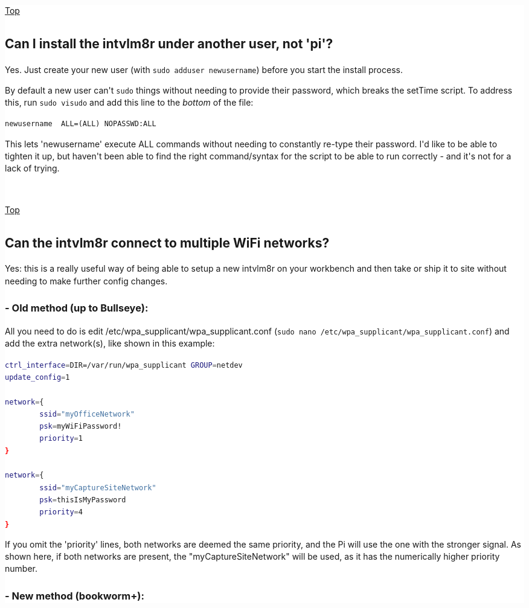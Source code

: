 [Top](https://github.com/greiginsydney/Intervalometerator/blob/master/docs/FAQ.md)

## Can I install the intvlm8r under another user, not 'pi'?

Yes. Just create your new user (with `sudo adduser newusername`) before you start the install process.

By default a new user can't `sudo` things without needing to provide their password, which breaks the setTime script. To address this, run `sudo visudo` and add this line to the *bottom* of the file:

```
newusername  ALL=(ALL) NOPASSWD:ALL
```

This lets 'newusername' execute ALL commands without needing to constantly re-type their password. I'd like to be able to tighten it up, but haven't been able to find the right command/syntax for the script to be able to run correctly - and it's not for a lack of trying.

<br>

[Top](https://github.com/greiginsydney/Intervalometerator/blob/master/docs/FAQ.md)

## Can the intvlm8r connect to multiple WiFi networks?

Yes: this is a really useful way of being able to setup a new intvlm8r on your workbench and then take or ship it to site without needing to make further config changes.

### - Old method (up to Bullseye):

All you need to do is edit /etc/wpa_supplicant/wpa_supplicant.conf (`sudo nano /etc/wpa_supplicant/wpa_supplicant.conf`) and add the extra network(s), like shown in this example:

~~~ bash
ctrl_interface=DIR=/var/run/wpa_supplicant GROUP=netdev
update_config=1

network={
        ssid="myOfficeNetwork"
        psk=myWiFiPassword!
        priority=1
}

network={
        ssid="myCaptureSiteNetwork"
        psk=thisIsMyPassword
        priority=4
}
~~~

If you omit the 'priority' lines, both networks are deemed the same priority, and the Pi will use the one with the stronger signal. As shown here, if both networks are present, the "myCaptureSiteNetwork" will be used, as it has the numerically higher priority number.
<br>

### - New method (bookworm+):
